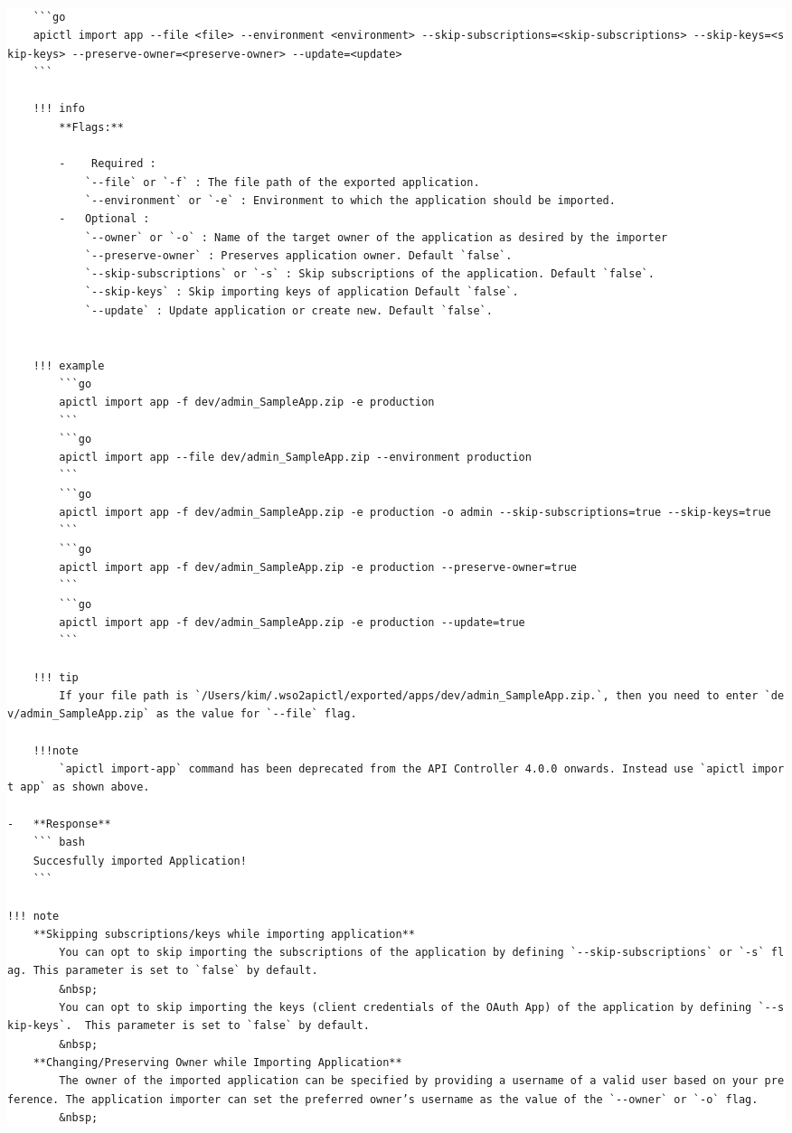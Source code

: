         ```go
        apictl import app --file <file> --environment <environment> --skip-subscriptions=<skip-subscriptions> --skip-keys=<skip-keys> --preserve-owner=<preserve-owner> --update=<update> 
        ```

        !!! info
            **Flags:**  
            
            -    Required :  
                `--file` or `-f` : The file path of the exported application.   
                `--environment` or `-e` : Environment to which the application should be imported.  
            -   Optional :  
                `--owner` or `-o` : Name of the target owner of the application as desired by the importer  
                `--preserve-owner` : Preserves application owner. Default `false`.    
                `--skip-subscriptions` or `-s` : Skip subscriptions of the application. Default `false`.  
                `--skip-keys` : Skip importing keys of application Default `false`.  
                `--update` : Update application or create new. Default `false`. 


        !!! example
            ```go
            apictl import app -f dev/admin_SampleApp.zip -e production
            ``` 
            ```go
            apictl import app --file dev/admin_SampleApp.zip --environment production
            ```  
            ```go
            apictl import app -f dev/admin_SampleApp.zip -e production -o admin --skip-subscriptions=true --skip-keys=true
            ```
            ```go
            apictl import app -f dev/admin_SampleApp.zip -e production --preserve-owner=true 
            ```     
            ```go
            apictl import app -f dev/admin_SampleApp.zip -e production --update=true
            ```  

        !!! tip
            If your file path is `/Users/kim/.wso2apictl/exported/apps/dev/admin_SampleApp.zip.`, then you need to enter `dev/admin_SampleApp.zip` as the value for `--file` flag.

        !!!note
            `apictl import-app` command has been deprecated from the API Controller 4.0.0 onwards. Instead use `apictl import app` as shown above.

    -   **Response**
        ``` bash
        Succesfully imported Application!
        ```

    !!! note
        **Skipping subscriptions/keys while importing application**  
            You can opt to skip importing the subscriptions of the application by defining `--skip-subscriptions` or `-s` flag. This parameter is set to `false` by default.  
            &nbsp;   
            You can opt to skip importing the keys (client credentials of the OAuth App) of the application by defining `--skip-keys`.  This parameter is set to `false` by default.  
            &nbsp;   
        **Changing/Preserving Owner while Importing Application**       
            The owner of the imported application can be specified by providing a username of a valid user based on your preference. The application importer can set the preferred owner’s username as the value of the `--owner` or `-o` flag.    
            &nbsp;     